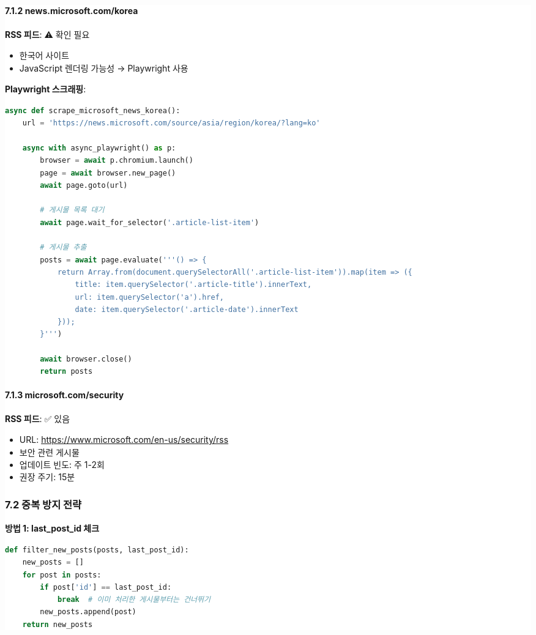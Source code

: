 ```python
```

#### **7.1.2 news.microsoft.com/korea**

**RSS 피드**: ⚠️ 확인 필요
- 한국어 사이트
- JavaScript 렌더링 가능성 → Playwright 사용

**Playwright 스크래핑**:
```python
async def scrape_microsoft_news_korea():
    url = 'https://news.microsoft.com/source/asia/region/korea/?lang=ko'
    
    async with async_playwright() as p:
        browser = await p.chromium.launch()
        page = await browser.new_page()
        await page.goto(url)
        
        # 게시물 목록 대기
        await page.wait_for_selector('.article-list-item')
        
        # 게시물 추출
        posts = await page.evaluate('''() => {
            return Array.from(document.querySelectorAll('.article-list-item')).map(item => ({
                title: item.querySelector('.article-title').innerText,
                url: item.querySelector('a').href,
                date: item.querySelector('.article-date').innerText
            }));
        }''')
        
        await browser.close()
        return posts
```

#### **7.1.3 microsoft.com/security**

**RSS 피드**: ✅ 있음
- URL: https://www.microsoft.com/en-us/security/rss
- 보안 관련 게시물
- 업데이트 빈도: 주 1-2회
- 권장 주기: 15분

### 7.2 중복 방지 전략

**방법 1: last_post_id 체크**
```python
def filter_new_posts(posts, last_post_id):
    new_posts = []
    for post in posts:
        if post['id'] == last_post_id:
            break  # 이미 처리한 게시물부터는 건너뛰기
        new_posts.append(post)
    return new_posts
```
